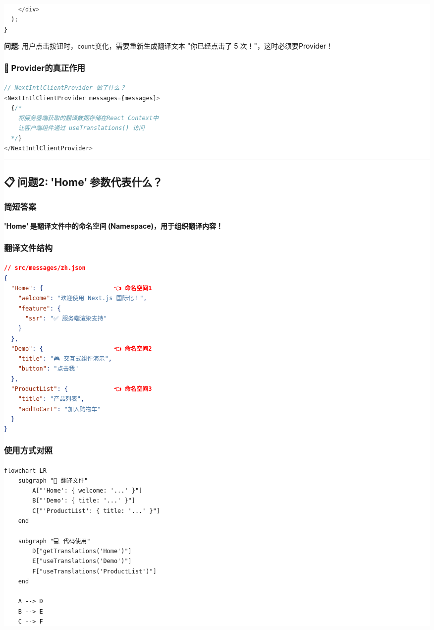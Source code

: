 ```typescript
    </div>
  );
}
```
**问题**: 用户点击按钮时，`count`变化，需要重新生成翻译文本 "你已经点击了 5 次！"，这时必须要Provider！

### 🎯 Provider的真正作用
```typescript
// NextIntlClientProvider 做了什么？
<NextIntlClientProvider messages={messages}>
  {/* 
    将服务器端获取的翻译数据存储在React Context中
    让客户端组件通过 useTranslations() 访问
  */}
</NextIntlClientProvider>
```

---

## 📋 问题2: 'Home' 参数代表什么？

### 简短答案
**'Home' 是翻译文件中的命名空间 (Namespace)，用于组织翻译内容！**

### 翻译文件结构
```json
// src/messages/zh.json
{
  "Home": {                    👈 命名空间1
    "welcome": "欢迎使用 Next.js 国际化！",
    "feature": {
      "ssr": "✅ 服务端渲染支持"
    }
  },
  "Demo": {                    👈 命名空间2
    "title": "🎮 交互式组件演示",
    "button": "点击我"
  },
  "ProductList": {             👈 命名空间3
    "title": "产品列表",
    "addToCart": "加入购物车"
  }
}
```

### 使用方式对照
```mermaid
flowchart LR
    subgraph "📄 翻译文件"
        A["'Home': { welcome: '...' }"]
        B["'Demo': { title: '...' }"]
        C["'ProductList': { title: '...' }"]
    end
    
    subgraph "💻 代码使用"
        D["getTranslations('Home')"]
        E["useTranslations('Demo')"]
        F["useTranslations('ProductList')"]
    end
    
    A --> D
    B --> E
    C --> F
```